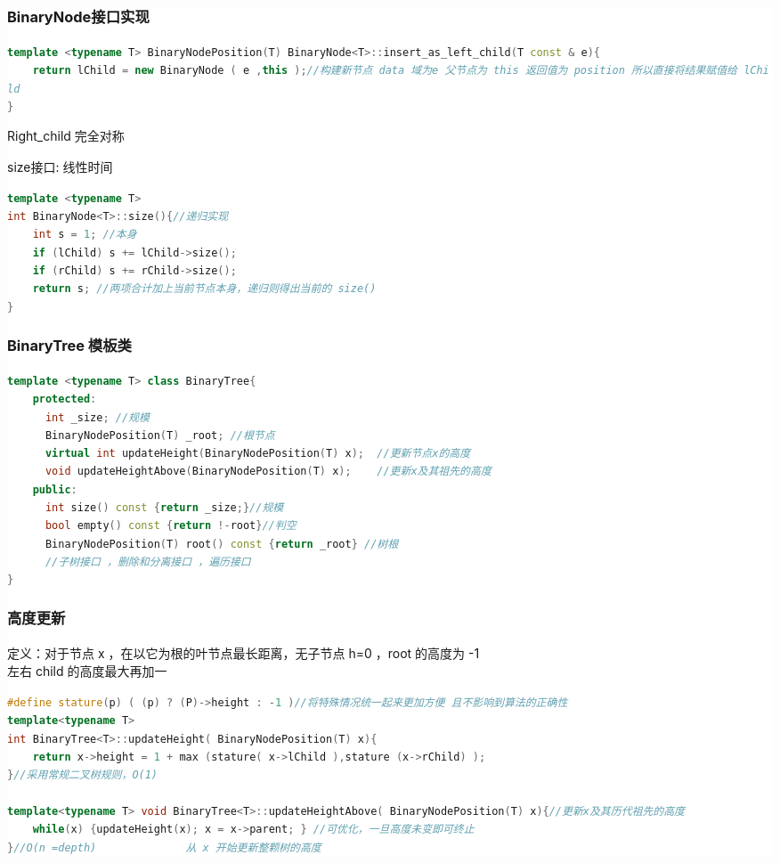 ### **BinaryNode接口实现**

``` cpp
template <typename T> BinaryNodePosition(T) BinaryNode<T>::insert_as_left_child(T const & e){
    return lChild = new BinaryNode ( e ,this );//构建新节点 data 域为e 父节点为 this 返回值为 position 所以直接将结果赋值给 lChild
}
```

Right_child 完全对称

size接口: 线性时间

``` cpp
template <typename T>
int BinaryNode<T>::size(){//递归实现
    int s = 1; //本身
    if (lChild) s += lChild->size();
    if (rChild) s += rChild->size();
    return s; //两项合计加上当前节点本身，递归则得出当前的 size()
}
```

### **BinaryTree 模板类**

``` cpp
template <typename T> class BinaryTree{
    protected:
      int _size; //规模
      BinaryNodePosition(T) _root; //根节点
      virtual int updateHeight(BinaryNodePosition(T) x);  //更新节点x的高度
      void updateHeightAbove(BinaryNodePosition(T) x);    //更新x及其祖先的高度
    public:
      int size() const {return _size;}//规模
      bool empty() const {return !-root}//判空
      BinaryNodePosition(T) root() const {return _root} //树根
      //子树接口 ，删除和分离接口 ，遍历接口 
}
```

### **高度更新**

定义：对于节点 x ，在以它为根的叶节点最长距离，无子节点 h=0 ，root 的高度为 -1  
左右 child 的高度最大再加一

``` cpp
#define stature(p) ( (p) ? (P)->height : -1 )//将特殊情况统一起来更加方便 且不影响到算法的正确性
template<typename T>
int BinaryTree<T>::updateHeight( BinaryNodePosition(T) x){
    return x->height = 1 + max (stature( x->lChild ),stature (x->rChild) );
}//采用常规二叉树规则，O(1) 

template<typename T> void BinaryTree<T>::updateHeightAbove( BinaryNodePosition(T) x){//更新x及其历代祖先的高度
    while(x) {updateHeight(x); x = x->parent; } //可优化，一旦高度未变即可终止
}//O(n =depth)              从 x 开始更新整颗树的高度
```
